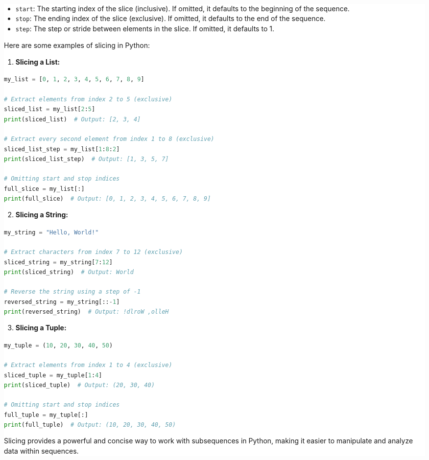 - `start`: The starting index of the slice (inclusive). If omitted, it defaults to the beginning of the sequence.   
- `stop`: The ending index of the slice (exclusive). If omitted, it defaults to the end of the sequence.   
- `step`: The step or stride between elements in the slice. If omitted, it defaults to 1.   
   
Here are some examples of slicing in Python:

1. **Slicing a List:**   
   
```python
my_list = [0, 1, 2, 3, 4, 5, 6, 7, 8, 9]

# Extract elements from index 2 to 5 (exclusive)
sliced_list = my_list[2:5]
print(sliced_list)  # Output: [2, 3, 4]

# Extract every second element from index 1 to 8 (exclusive)
sliced_list_step = my_list[1:8:2]
print(sliced_list_step)  # Output: [1, 3, 5, 7]

# Omitting start and stop indices
full_slice = my_list[:]
print(full_slice)  # Output: [0, 1, 2, 3, 4, 5, 6, 7, 8, 9]


```

2. **Slicing a String:**   
   
```python
my_string = "Hello, World!"

# Extract characters from index 7 to 12 (exclusive)
sliced_string = my_string[7:12]
print(sliced_string)  # Output: World

# Reverse the string using a step of -1
reversed_string = my_string[::-1]
print(reversed_string)  # Output: !dlroW ,olleH

```

3. **Slicing a Tuple:**   

```python
my_tuple = (10, 20, 30, 40, 50)

# Extract elements from index 1 to 4 (exclusive)
sliced_tuple = my_tuple[1:4]
print(sliced_tuple)  # Output: (20, 30, 40)

# Omitting start and stop indices
full_tuple = my_tuple[:]
print(full_tuple)  # Output: (10, 20, 30, 40, 50)

```
   
Slicing provides a powerful and concise way to work with subsequences in Python, making it easier to manipulate and analyze data within sequences.   
   
